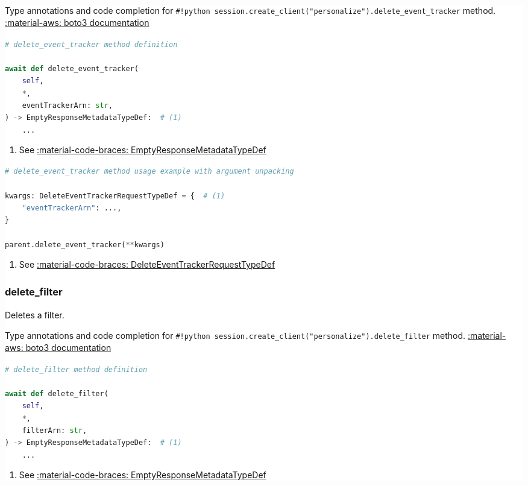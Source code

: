 Type annotations and code completion for `#!python session.create_client("personalize").delete_event_tracker` method.
[:material-aws: boto3 documentation](https://boto3.amazonaws.com/v1/documentation/api/latest/reference/services/personalize/client/delete_event_tracker.html)

```python
# delete_event_tracker method definition

await def delete_event_tracker(
    self,
    *,
    eventTrackerArn: str,
) -> EmptyResponseMetadataTypeDef:  # (1)
    ...
```

1. See [:material-code-braces: EmptyResponseMetadataTypeDef](./type_defs.md#emptyresponsemetadatatypedef)


```python
# delete_event_tracker method usage example with argument unpacking

kwargs: DeleteEventTrackerRequestTypeDef = {  # (1)
    "eventTrackerArn": ...,
}

parent.delete_event_tracker(**kwargs)
```

1. See [:material-code-braces: DeleteEventTrackerRequestTypeDef](./type_defs.md#deleteeventtrackerrequesttypedef)

### delete\_filter

Deletes a filter.

Type annotations and code completion for `#!python session.create_client("personalize").delete_filter` method.
[:material-aws: boto3 documentation](https://boto3.amazonaws.com/v1/documentation/api/latest/reference/services/personalize/client/delete_filter.html)

```python
# delete_filter method definition

await def delete_filter(
    self,
    *,
    filterArn: str,
) -> EmptyResponseMetadataTypeDef:  # (1)
    ...
```

1. See [:material-code-braces: EmptyResponseMetadataTypeDef](./type_defs.md#emptyresponsemetadatatypedef)

